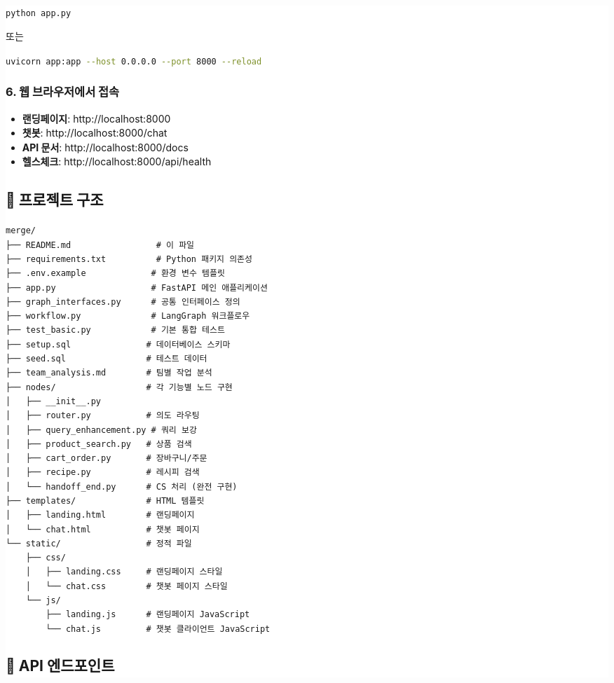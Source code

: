 ```bash
python app.py
```

또는

```bash
uvicorn app:app --host 0.0.0.0 --port 8000 --reload
```

### 6. 웹 브라우저에서 접속

- **랜딩페이지**: http://localhost:8000
- **챗봇**: http://localhost:8000/chat
- **API 문서**: http://localhost:8000/docs
- **헬스체크**: http://localhost:8000/api/health

## 📁 프로젝트 구조

```
merge/
├── README.md                 # 이 파일
├── requirements.txt          # Python 패키지 의존성
├── .env.example             # 환경 변수 템플릿
├── app.py                   # FastAPI 메인 애플리케이션
├── graph_interfaces.py      # 공통 인터페이스 정의
├── workflow.py              # LangGraph 워크플로우
├── test_basic.py            # 기본 통합 테스트
├── setup.sql               # 데이터베이스 스키마
├── seed.sql                # 테스트 데이터
├── team_analysis.md        # 팀별 작업 분석
├── nodes/                  # 각 기능별 노드 구현
│   ├── __init__.py
│   ├── router.py           # 의도 라우팅
│   ├── query_enhancement.py # 쿼리 보강  
│   ├── product_search.py   # 상품 검색
│   ├── cart_order.py       # 장바구니/주문
│   ├── recipe.py           # 레시피 검색
│   └── handoff_end.py      # CS 처리 (완전 구현)
├── templates/              # HTML 템플릿
│   ├── landing.html        # 랜딩페이지
│   └── chat.html           # 챗봇 페이지
└── static/                 # 정적 파일
    ├── css/
    │   ├── landing.css     # 랜딩페이지 스타일
    │   └── chat.css        # 챗봇 페이지 스타일
    └── js/
        ├── landing.js      # 랜딩페이지 JavaScript
        └── chat.js         # 챗봇 클라이언트 JavaScript
```

## 🔧 API 엔드포인트

